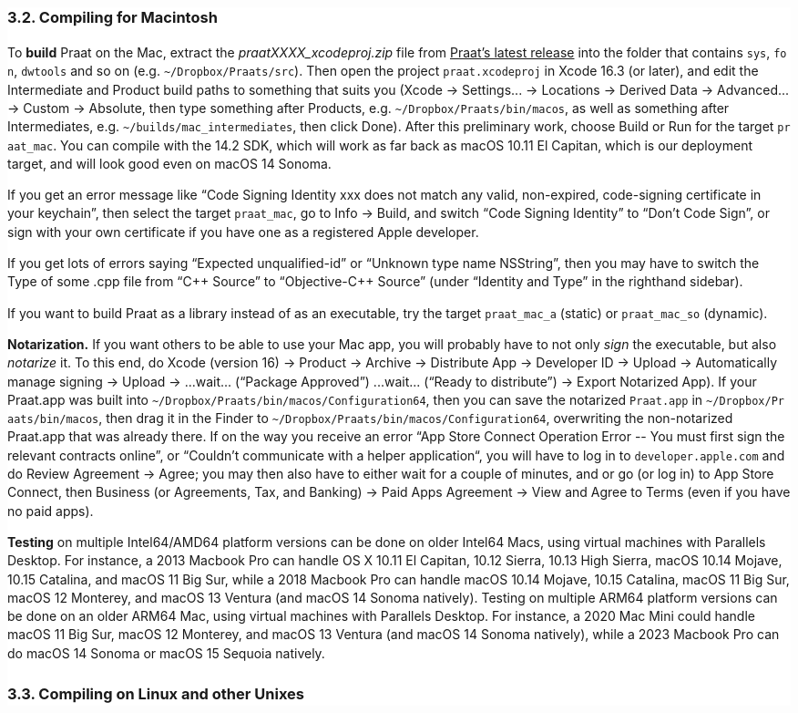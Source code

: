 ### 3.2. Compiling for Macintosh

To **build** Praat on the Mac, extract the *praatXXXX_xcodeproj.zip* file
from [Praat’s latest release](https://github.com/praat/praat.github.io/releases)
into the folder that contains `sys`, `fon`, `dwtools` and so on (e.g. `~/Dropbox/Praats/src`).
Then open the project `praat.xcodeproj` in Xcode 16.3 (or later),
and edit the Intermediate and Product build paths to something that suits you
(Xcode -> Settings... -> Locations -> Derived Data -> Advanced... -> Custom -> Absolute,
then type something after Products, e.g. `~/Dropbox/Praats/bin/macos`,
as well as something after Intermediates, e.g. `~/builds/mac_intermediates`, then click Done).
After this preliminary work, choose Build or Run for the target `praat_mac`.
You can compile with the 14.2 SDK, which will work as far back as macOS 10.11 El Capitan,
which is our deployment target, and will look good even on macOS 14 Sonoma.

If you get an error message like “Code Signing Identity xxx does not match any valid, non-expired,
code-signing certificate in your keychain”, then select the target `praat_mac`, go to Info → Build,
and switch “Code Signing Identity” to “Don’t Code Sign”,
or sign with your own certificate if you have one as a registered Apple developer.

If you get lots of errors saying “Expected unqualified-id” or “Unknown type name NSString”,
then you may have to switch the Type of some .cpp file from “C++ Source” to “Objective-C++ Source”
(under “Identity and Type” in the righthand sidebar).

If you want to build Praat as a library instead of as an executable,
try the target `praat_mac_a` (static) or `praat_mac_so` (dynamic).

**Notarization.** If you want others to be able to use your Mac app,
you will probably have to not only *sign* the executable, but also *notarize* it. To this end,
do Xcode (version 16) -> Product -> Archive -> Distribute App -> Developer ID -> Upload ->
Automatically manage signing -> Upload -> ...wait... (“Package Approved”) ...wait...
(“Ready to distribute”) -> Export Notarized App). If your Praat.app was built into
`~/Dropbox/Praats/bin/macos/Configuration64`, then you can save the notarized
`Praat.app` in `~/Dropbox/Praats/bin/macos`, then drag it in the Finder to
`~/Dropbox/Praats/bin/macos/Configuration64`, overwriting the non-notarized
Praat.app that was already there. If on the way you receive an error
“App Store Connect Operation Error -- You must first sign the relevant contracts online”,
or “Couldn’t communicate with a helper application“,
you will have to log in to `developer.apple.com` and do Review Agreement -> Agree;
you may then also have to either wait for a couple of minutes,
and or go (or log in) to App Store Connect, then Business (or Agreements, Tax, and Banking)
-> Paid Apps Agreement -> View and Agree to Terms (even if you have no paid apps).

**Testing** on multiple Intel64/AMD64 platform versions can be done on older Intel64 Macs,
using virtual machines with Parallels Desktop. For instance, a 2013 Macbook Pro can handle
OS X 10.11 El Capitan, 10.12 Sierra, 10.13 High Sierra, macOS 10.14 Mojave, 10.15 Catalina,
and macOS 11 Big Sur, while a 2018 Macbook Pro can handle macOS 10.14 Mojave, 10.15 Catalina,
macOS 11 Big Sur, macOS 12 Monterey, and macOS 13 Ventura (and macOS 14 Sonoma natively).
Testing on multiple ARM64 platform versions can be done on an older ARM64 Mac,
using virtual machines with Parallels Desktop. For instance, a 2020 Mac Mini could handle
macOS 11 Big Sur, macOS 12 Monterey, and macOS 13 Ventura (and macOS 14 Sonoma natively),
while a 2023 Macbook Pro can do macOS 14 Sonoma or macOS 15 Sequoia natively.

### 3.3. Compiling on Linux and other Unixes
